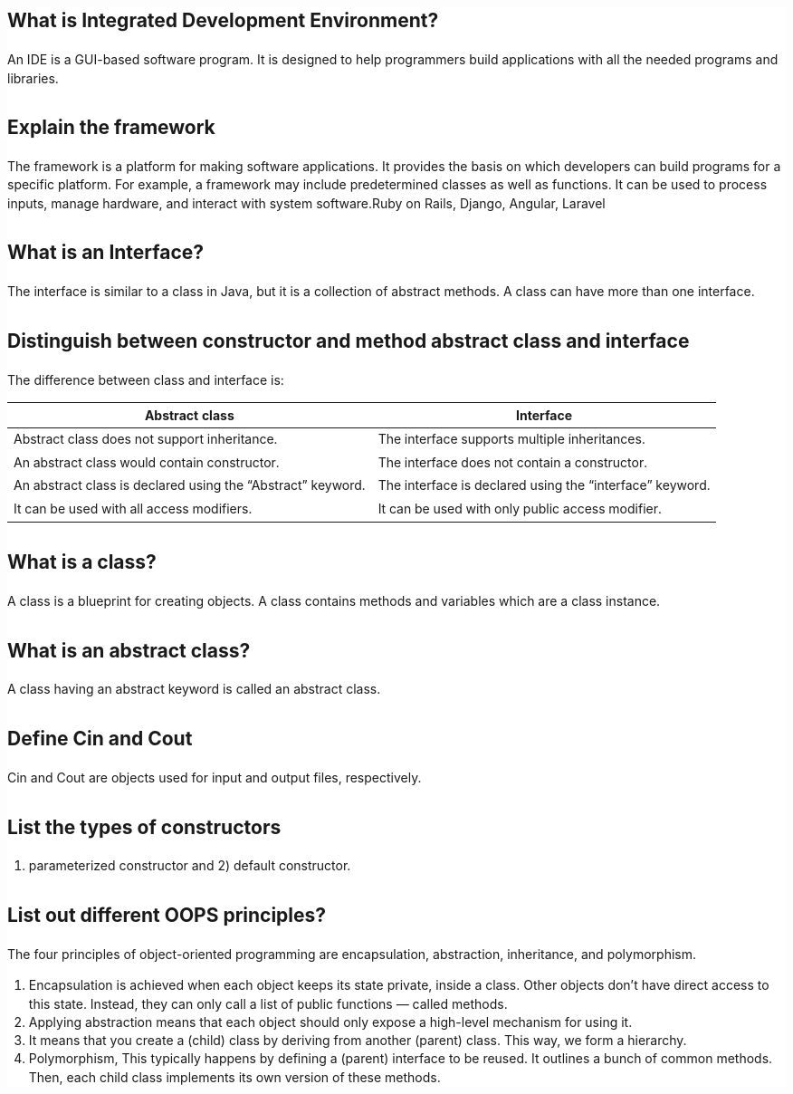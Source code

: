 ## What is Integrated Development Environment?
An IDE is a GUI-based software program. It is designed to help programmers build applications with all the needed programs and libraries.

## Explain the framework
The framework is a platform for making software applications. It provides the basis on which developers can build programs for a specific platform. For example, a framework may include predetermined classes as well as functions. It can be used to process inputs, manage hardware, and interact with system software.Ruby on Rails, Django, Angular, Laravel

## What is an Interface?
The interface is similar to a class in Java, but it is a collection of abstract methods. A class can have more than one interface.

## Distinguish between constructor and method abstract class and interface
The difference between class and interface is:

| Abstract class	| Interface |
| --- | --- |
| Abstract class does not support inheritance. |	The interface supports multiple inheritances. |
| An abstract class would contain constructor.	| The interface does not contain a constructor. |
| An abstract class is declared using the “Abstract” keyword.	| The interface is declared using the “interface” keyword. |
| It can be used with all access modifiers.	| It can be used with only public access modifier. |

## What is a class?
A class is a blueprint for creating objects. A class contains methods and variables which are a class instance.

## What is an abstract class? 
A class having an abstract keyword is called an abstract class.

## Define Cin and Cout
Cin and Cout are objects used for input and output files, respectively.

## List the types of constructors
1) parameterized constructor and 2) default constructor.

## List out different OOPS principles?
The four principles of object-oriented programming are encapsulation, abstraction, inheritance, and polymorphism.
1. Encapsulation is achieved when each object keeps its state private, inside a class. Other objects don’t have direct access to this state. Instead, they can only call a list of public functions — called methods.
2. Applying abstraction means that each object should only expose a high-level mechanism for using it.
3. It means that you create a (child) class by deriving from another (parent) class. This way, we form a hierarchy.
4. Polymorphism, This typically happens by defining a (parent) interface to be reused. It outlines a bunch of common methods. Then, each child class implements its own version of these methods.
